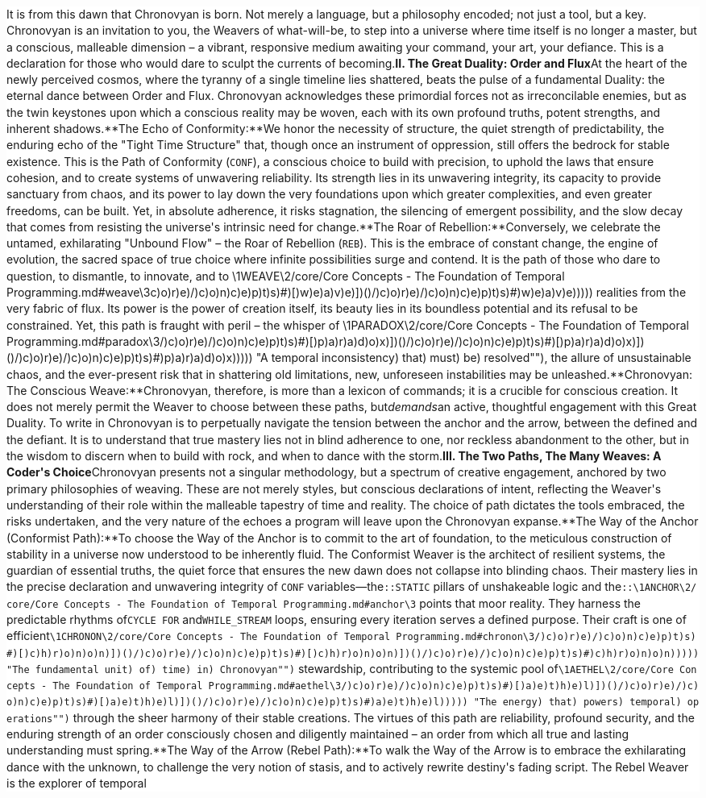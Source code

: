 It is from this dawn that Chronovyan is born. Not merely a language, but a philosophy encoded; not just a tool, but a key. Chronovyan is an invitation to you, the Weavers of what-will-be, to step into a universe where time itself is no longer a master, but a conscious, malleable dimension – a vibrant, responsive medium awaiting your command, your art, your defiance. This is a declaration for those who would dare to sculpt the currents of becoming.**II. The Great Duality: Order and Flux**At the heart of the newly perceived cosmos, where the tyranny of a single timeline lies shattered, beats the pulse of a fundamental Duality: the eternal dance between Order and Flux. Chronovyan acknowledges these primordial forces not as irreconcilable enemies, but as the twin keystones upon which a conscious reality may be woven, each with its own profound truths, potent strengths, and inherent shadows.**The Echo of Conformity:**We honor the necessity of structure, the quiet strength of predictability, the enduring echo of the "Tight Time Structure" that, though once an instrument of oppression, still offers the bedrock for stable existence. This is the Path of Conformity (`CONF`), a conscious choice to build with precision, to uphold the laws that ensure cohesion, and to create systems of unwavering reliability. Its strength lies in its unwavering integrity, its capacity to provide sanctuary from chaos, and its power to lay down the very foundations upon which greater complexities, and even greater freedoms, can be built. Yet, in absolute adherence, it risks stagnation, the silencing of emergent possibility, and the slow decay that comes from resisting the universe's intrinsic need for change.**The Roar of Rebellion:**Conversely, we celebrate the untamed, exhilarating "Unbound Flow" – the Roar of Rebellion (`REB`). This is the embrace of constant change, the engine of evolution, the sacred space of true choice where infinite possibilities surge and contend. It is the path of those who dare to question, to dismantle, to innovate, and to \1WEAVE\2/core/Core Concepts - The Foundation of Temporal Programming.md#weave\3c)o)r)e)/)c)o)n)c)e)p)t)s)#)[)w)e)a)v)e)])()/)c)o)r)e)/)c)o)n)c)e)p)t)s)#)w)e)a)v)e))))) realities from the very fabric of flux. Its power is the power of creation itself, its beauty lies in its boundless potential and its refusal to be constrained. Yet, this path is fraught with peril – the whisper of \1PARADOX\2/core/Core Concepts - The Foundation of Temporal Programming.md#paradox\3/)c)o)r)e)/)c)o)n)c)e)p)t)s)#)[)p)a)r)a)d)o)x)])()/)c)o)r)e)/)c)o)n)c)e)p)t)s)#)[)p)a)r)a)d)o)x)])()/)c)o)r)e)/)c)o)n)c)e)p)t)s)#)p)a)r)a)d)o)x))))) "A temporal inconsistency) that) must) be) resolved""), the allure of unsustainable chaos, and the ever-present risk that in shattering old limitations, new, unforeseen instabilities may be unleashed.**Chronovyan: The Conscious Weave:**Chronovyan, therefore, is more than a lexicon of commands; it is a crucible for conscious creation. It does not merely permit the Weaver to choose between these paths, but*demands*an active, thoughtful engagement with this Great Duality. To write in Chronovyan is to perpetually navigate the tension between the anchor and the arrow, between the defined and the defiant. It is to understand that true mastery lies not in blind adherence to one, nor reckless abandonment to the other, but in the wisdom to discern when to build with rock, and when to dance with the storm.**III. The Two Paths, The Many Weaves: A Coder's Choice**Chronovyan presents not a singular methodology, but a spectrum of creative engagement, anchored by two primary philosophies of weaving. These are not merely styles, but conscious declarations of intent, reflecting the Weaver's understanding of their role within the malleable tapestry of time and reality. The choice of path dictates the tools embraced, the risks undertaken, and the very nature of the echoes a program will leave upon the Chronovyan expanse.**The Way of the Anchor (Conformist Path):**To choose the Way of the Anchor is to commit to the art of foundation, to the meticulous construction of stability in a universe now understood to be inherently fluid. The Conformist Weaver is the architect of resilient systems, the guardian of essential truths, the quiet force that ensures the new dawn does not collapse into blinding chaos. Their mastery lies in the precise declaration and unwavering integrity of `CONF` variables—the`::STATIC` pillars of unshakeable logic and the`::\1ANCHOR\2/core/Core Concepts - The Foundation of Temporal Programming.md#anchor\3` points that moor reality. They harness the predictable rhythms of`CYCLE FOR` and`WHILE_STREAM` loops, ensuring every iteration serves a defined purpose. Their craft is one of efficient`\1CHRONON\2/core/Core Concepts - The Foundation of Temporal Programming.md#chronon\3/)c)o)r)e)/)c)o)n)c)e)p)t)s)#)[)c)h)r)o)n)o)n)])()/)c)o)r)e)/)c)o)n)c)e)p)t)s)#)[)c)h)r)o)n)o)n)])()/)c)o)r)e)/)c)o)n)c)e)p)t)s)#)c)h)r)o)n)o)n))))) "The fundamental unit) of) time) in) Chronovyan"")` stewardship, contributing to the systemic pool of`\1AETHEL\2/core/Core Concepts - The Foundation of Temporal Programming.md#aethel\3/)c)o)r)e)/)c)o)n)c)e)p)t)s)#)[)a)e)t)h)e)l)])()/)c)o)r)e)/)c)o)n)c)e)p)t)s)#)[)a)e)t)h)e)l)])()/)c)o)r)e)/)c)o)n)c)e)p)t)s)#)a)e)t)h)e)l))))) "The energy) that) powers) temporal) operations"")` through the sheer harmony of their stable creations. The virtues of this path are reliability, profound security, and the enduring strength of an order consciously chosen and diligently maintained – an order from which all true and lasting understanding must spring.**The Way of the Arrow (Rebel Path):**To walk the Way of the Arrow is to embrace the exhilarating dance with the unknown, to challenge the very notion of stasis, and to actively rewrite destiny's fading script. The Rebel Weaver is the explorer of temporal